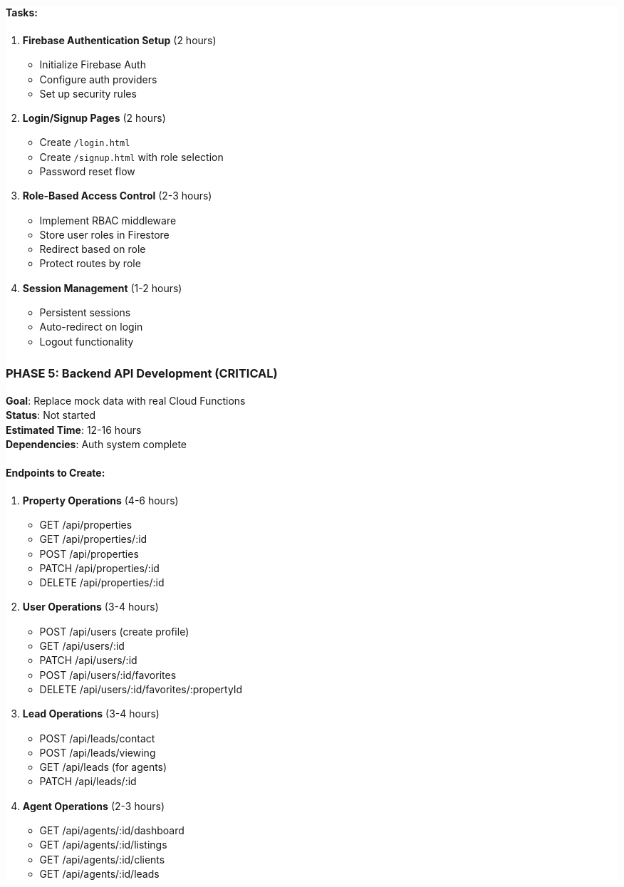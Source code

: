 #### Tasks:
1. **Firebase Authentication Setup** (2 hours)
   - Initialize Firebase Auth
   - Configure auth providers
   - Set up security rules

2. **Login/Signup Pages** (2 hours)
   - Create `/login.html`
   - Create `/signup.html` with role selection
   - Password reset flow

3. **Role-Based Access Control** (2-3 hours)
   - Implement RBAC middleware
   - Store user roles in Firestore
   - Redirect based on role
   - Protect routes by role

4. **Session Management** (1-2 hours)
   - Persistent sessions
   - Auto-redirect on login
   - Logout functionality

### PHASE 5: Backend API Development (CRITICAL)
**Goal**: Replace mock data with real Cloud Functions  
**Status**: Not started  
**Estimated Time**: 12-16 hours  
**Dependencies**: Auth system complete

#### Endpoints to Create:
1. **Property Operations** (4-6 hours)
   - GET /api/properties
   - GET /api/properties/:id
   - POST /api/properties
   - PATCH /api/properties/:id
   - DELETE /api/properties/:id

2. **User Operations** (3-4 hours)
   - POST /api/users (create profile)
   - GET /api/users/:id
   - PATCH /api/users/:id
   - POST /api/users/:id/favorites
   - DELETE /api/users/:id/favorites/:propertyId

3. **Lead Operations** (3-4 hours)
   - POST /api/leads/contact
   - POST /api/leads/viewing
   - GET /api/leads (for agents)
   - PATCH /api/leads/:id

4. **Agent Operations** (2-3 hours)
   - GET /api/agents/:id/dashboard
   - GET /api/agents/:id/listings
   - GET /api/agents/:id/clients
   - GET /api/agents/:id/leads
